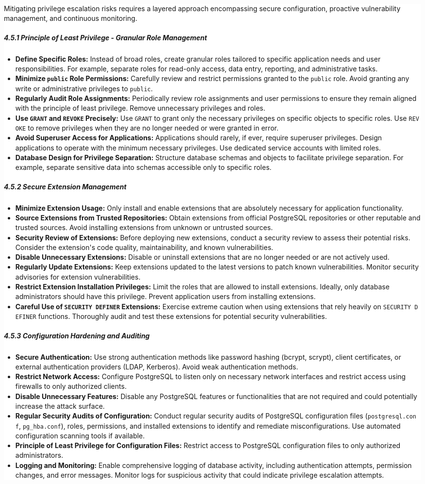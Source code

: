 Mitigating privilege escalation risks requires a layered approach encompassing secure configuration, proactive vulnerability management, and continuous monitoring.

##### 4.5.1 Principle of Least Privilege - Granular Role Management

*   **Define Specific Roles:** Instead of broad roles, create granular roles tailored to specific application needs and user responsibilities. For example, separate roles for read-only access, data entry, reporting, and administrative tasks.
*   **Minimize `public` Role Permissions:**  Carefully review and restrict permissions granted to the `public` role. Avoid granting any write or administrative privileges to `public`.
*   **Regularly Audit Role Assignments:** Periodically review role assignments and user permissions to ensure they remain aligned with the principle of least privilege. Remove unnecessary privileges and roles.
*   **Use `GRANT` and `REVOKE` Precisely:**  Use `GRANT` to grant only the necessary privileges on specific objects to specific roles. Use `REVOKE` to remove privileges when they are no longer needed or were granted in error.
*   **Avoid Superuser Access for Applications:**  Applications should rarely, if ever, require superuser privileges. Design applications to operate with the minimum necessary privileges. Use dedicated service accounts with limited roles.
*   **Database Design for Privilege Separation:** Structure database schemas and objects to facilitate privilege separation. For example, separate sensitive data into schemas accessible only to specific roles.

##### 4.5.2 Secure Extension Management

*   **Minimize Extension Usage:** Only install and enable extensions that are absolutely necessary for application functionality.
*   **Source Extensions from Trusted Repositories:** Obtain extensions from official PostgreSQL repositories or other reputable and trusted sources. Avoid installing extensions from unknown or untrusted sources.
*   **Security Review of Extensions:** Before deploying new extensions, conduct a security review to assess their potential risks. Consider the extension's code quality, maintainability, and known vulnerabilities.
*   **Disable Unnecessary Extensions:** Disable or uninstall extensions that are no longer needed or are not actively used.
*   **Regularly Update Extensions:** Keep extensions updated to the latest versions to patch known vulnerabilities. Monitor security advisories for extension vulnerabilities.
*   **Restrict Extension Installation Privileges:**  Limit the roles that are allowed to install extensions. Ideally, only database administrators should have this privilege. Prevent application users from installing extensions.
*   **Careful Use of `SECURITY DEFINER` Extensions:**  Exercise extreme caution when using extensions that rely heavily on `SECURITY DEFINER` functions. Thoroughly audit and test these extensions for potential security vulnerabilities.

##### 4.5.3 Configuration Hardening and Auditing

*   **Secure Authentication:**  Use strong authentication methods like password hashing (bcrypt, scrypt), client certificates, or external authentication providers (LDAP, Kerberos). Avoid weak authentication methods.
*   **Restrict Network Access:**  Configure PostgreSQL to listen only on necessary network interfaces and restrict access using firewalls to only authorized clients.
*   **Disable Unnecessary Features:**  Disable any PostgreSQL features or functionalities that are not required and could potentially increase the attack surface.
*   **Regular Security Audits of Configuration:**  Conduct regular security audits of PostgreSQL configuration files (`postgresql.conf`, `pg_hba.conf`), roles, permissions, and installed extensions to identify and remediate misconfigurations. Use automated configuration scanning tools if available.
*   **Principle of Least Privilege for Configuration Files:**  Restrict access to PostgreSQL configuration files to only authorized administrators.
*   **Logging and Monitoring:**  Enable comprehensive logging of database activity, including authentication attempts, permission changes, and error messages. Monitor logs for suspicious activity that could indicate privilege escalation attempts.
